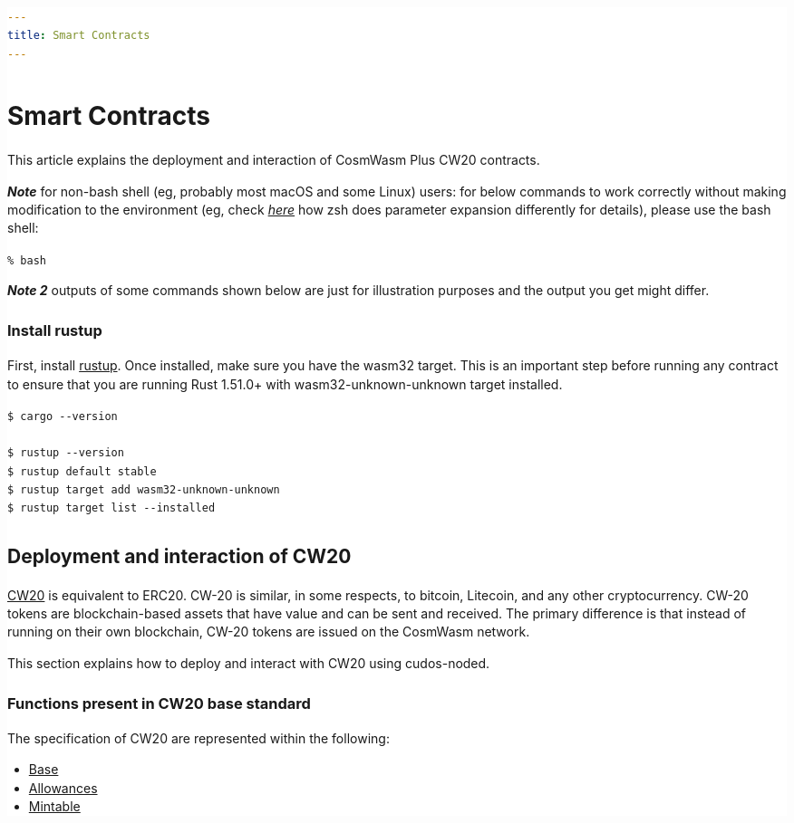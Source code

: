 ```yaml
---
title: Smart Contracts
---
```


# Smart Contracts

This article explains the deployment and interaction of CosmWasm Plus CW20 contracts.

***Note*** for non-bash shell (eg, probably most macOS and some Linux) users: for below commands to work correctly without making modification to the environment (eg, check [_here_](https://zsh.sourceforge.io/Doc/Release/Expansion.html#Parameter-Expansion) how zsh does parameter expansion differently for details), please use the bash shell:

```
% bash
```

***Note 2*** outputs of some commands shown below are just for illustration purposes and the output you get might differ.

### Install rustup

First, install [rustup](https://rustup.rs/). Once installed, make sure you have the wasm32 target. This is an important step before running any contract to ensure that you are running Rust 1.51.0+ with wasm32-unknown-unknown target installed.

```
$ cargo --version

$ rustup --version
$ rustup default stable
$ rustup target add wasm32-unknown-unknown
$ rustup target list --installed
```

## Deployment and interaction of CW20

[CW20](https://github.com/CosmWasm/cw-plus/tree/v0.13.4/contracts/cw20-base) is equivalent to ERC20. CW-20 is similar, in some respects, to bitcoin, Litecoin, and any other cryptocurrency. CW-20 tokens are blockchain-based assets that have value and can be sent and received. The primary difference is that instead of running on their own blockchain, CW-20 tokens are issued on the CosmWasm network.

This section explains how to deploy and interact with CW20 using cudos-noded.

### Functions present in CW20 base standard

The specification of CW20 are represented within the following:

* [Base](https://github.com/CosmWasm/cw-plus/blob/v0.13.4/packages/cw20/README.md#base)
* [Allowances](https://github.com/CosmWasm/cw-plus/blob/v0.13.4/packages/cw20/README.md#allowances)
* [Mintable](https://github.com/CosmWasm/cw-plus/blob/v0.13.4/packages/cw20/README.md#mintable)
